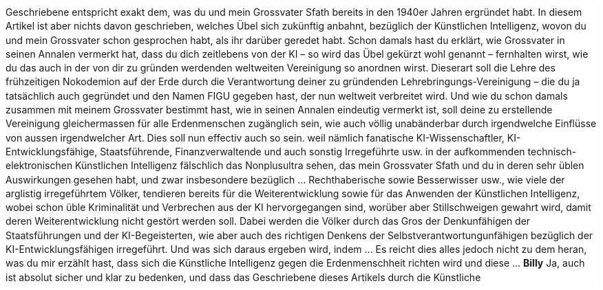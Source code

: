 Geschriebene entspricht exakt dem, was du und mein Grossvater Sfath bereits in den 1940er Jahren ergründet habt. In diesem Artikel ist aber nichts davon geschrieben, welches Übel sich zukünftig anbahnt, bezüglich der Künstlichen Intelligenz, wovon du und mein Grossvater schon gesprochen habt, als ihr darüber geredet habt. Schon damals hast du erklärt, wie Grossvater in seinen Annalen vermerkt hat, dass du dich zeitlebens von der KI – so wird das Übel gekürzt wohl genannt – fernhalten wirst, wie du das auch in der von dir zu gründen werdenden weltweiten Vereinigung so anordnen wirst. Dieserart soll die Lehre des frühzeitigen Nokodemion auf der Erde durch die Verantwortung deiner zu gründenden Lehrebringungs-Vereinigung – die du ja tatsächlich auch gegründet und den Namen FIGU gegeben hast, der nun weltweit verbreitet wird. Und wie du schon damals zusammen mit meinem Grossvater bestimmt hast, wie in seinen Annalen eindeutig vermerkt ist, soll deine zu erstellende Vereinigung gleichermassen für alle Erdenmenschen zugänglich sein, wie auch völlig unabänderbar durch irgendwelche Einflüsse von aussen irgendwelcher Art. Dies soll nun effectiv auch so sein. weil nämlich fanatische KI-Wissenschaftler, KI-Entwicklungsfähige, Staatsführende, Finanzverwaltende und auch sonstig Irregeführte usw. in der aufkommenden technisch-elektronischen Künstlichen Intelligenz fälschlich das Nonplusultra sehen, das mein Grossvater Sfath und du in deren sehr üblen Auswirkungen gesehen habt, und zwar insbesondere bezüglich … Rechthaberische sowie Besserwisser usw., wie viele der arglistig irregeführtem Völker, tendieren bereits für die Weiterentwicklung sowie für das Anwenden der Künstlichen Intelligenz, wobei schon üble Kriminalität und Verbrechen aus der KI hervorgegangen sind, worüber aber Stillschweigen gewahrt wird, damit deren Weiterentwicklung nicht gestört werden soll. Dabei werden die Völker durch das Gros der Denkunfähigen der Staatsführungen und der KI-Begeisterten, wie aber auch des richtigen Denkens der Selbstverantwortungunfähigen bezüglich der KI-Entwicklungsfähigen irregeführt. Und was sich daraus ergeben wird, indem … Es reicht dies alles jedoch nicht zu dem heran, was du mir erzählt hast, dass sich die Künstliche Intelligenz gegen die Erdenmenschheit richten wird und diese …
**Billy** Ja, auch ist absolut sicher und klar zu bedenken, und dass das Geschriebene dieses Artikels durch die Künstliche